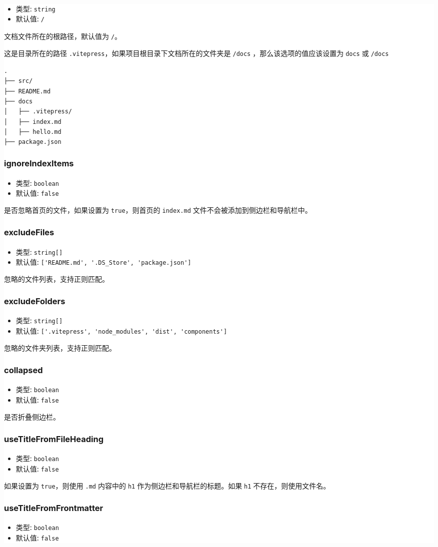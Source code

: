 - 类型: `string`
- 默认值: `/`

文档文件所在的根路径，默认值为 `/`。

这是目录所在的路径 `.vitepress`，如果项目根目录下文档所在的文件夹是 `/docs` ，那么该选项的值应该设置为 `docs` 或 `/docs`

``` text
.
├── src/
├── README.md
├── docs
│   ├── .vitepress/
│   ├── index.md
│   ├── hello.md
├── package.json
```

### ignoreIndexItems

- 类型: `boolean`
- 默认值: `false`

是否忽略首页的文件，如果设置为 `true`，则首页的 `index.md` 文件不会被添加到侧边栏和导航栏中。

### excludeFiles

- 类型: `string[]`
- 默认值: `['README.md', '.DS_Store', 'package.json']`

忽略的文件列表，支持正则匹配。

### excludeFolders

- 类型: `string[]`
- 默认值: `['.vitepress', 'node_modules', 'dist', 'components']`

忽略的文件夹列表，支持正则匹配。

### collapsed

- 类型: `boolean`
- 默认值: `false`

是否折叠侧边栏。

### useTitleFromFileHeading

- 类型: `boolean`
- 默认值: `false`

如果设置为 `true`，则使用 `.md` 内容中的 `h1` 作为侧边栏和导航栏的标题。如果 `h1` 不存在，则使用文件名。

### useTitleFromFrontmatter

- 类型: `boolean`
- 默认值: `false`
